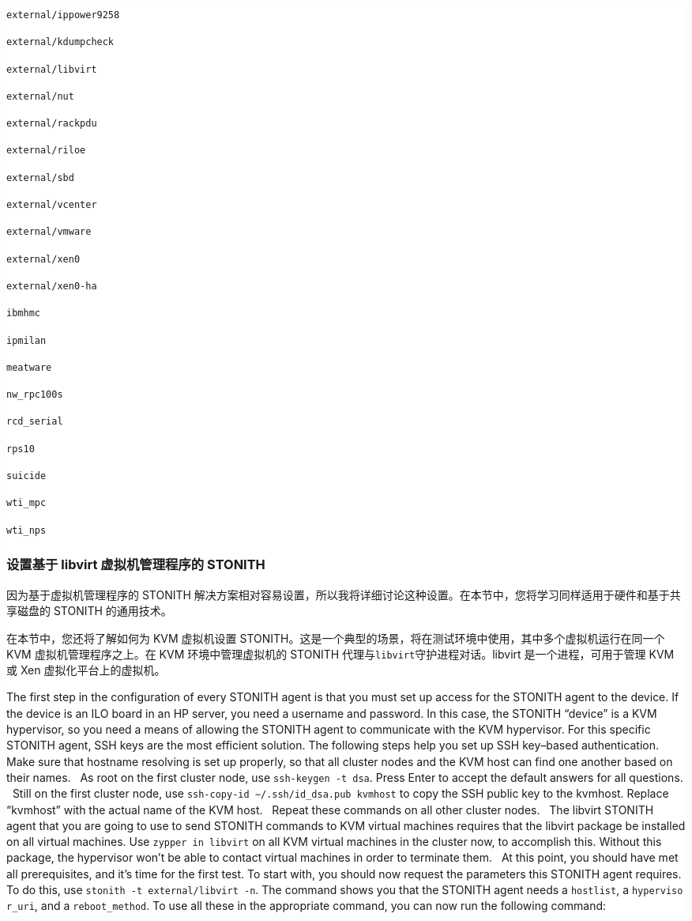 `external/ippower9258`

`external/kdumpcheck`

`external/libvirt`

`external/nut`

`external/rackpdu`

`external/riloe`

`external/sbd`

`external/vcenter`

`external/vmware`

`external/xen0`

`external/xen0-ha`

`ibmhmc`

`ipmilan`

`meatware`

`nw_rpc100s`

`rcd_serial`

`rps10`

`suicide`

`wti_mpc`

`wti_nps`

### 设置基于 libvirt 虚拟机管理程序的 STONITH

因为基于虚拟机管理程序的 STONITH 解决方案相对容易设置，所以我将详细讨论这种设置。在本节中，您将学习同样适用于硬件和基于共享磁盘的 STONITH 的通用技术。

在本节中，您还将了解如何为 KVM 虚拟机设置 STONITH。这是一个典型的场景，将在测试环境中使用，其中多个虚拟机运行在同一个 KVM 虚拟机管理程序之上。在 KVM 环境中管理虚拟机的 STONITH 代理与`libvirt`守护进程对话。libvirt 是一个进程，可用于管理 KVM 或 Xen 虚拟化平台上的虚拟机。

The first step in the configuration of every STONITH agent is that you must set up access for the STONITH agent to the device. If the device is an ILO board in an HP server, you need a username and password. In this case, the STONITH “device” is a KVM hypervisor, so you need a means of allowing the STONITH agent to communicate with the KVM hypervisor. For this specific STONITH agent, SSH keys are the most efficient solution. The following steps help you set up SSH key–based authentication. Make sure that hostname resolving is set up properly, so that all cluster nodes and the KVM host can find one another based on their names.   As root on the first cluster node, use `ssh-keygen -t dsa`. Press Enter to accept the default answers for all questions.   Still on the first cluster node, use `ssh-copy-id ∼/.ssh/id_dsa.pub kvmhost` to copy the SSH public key to the kvmhost. Replace “kvmhost” with the actual name of the KVM host.   Repeat these commands on all other cluster nodes.   The libvirt STONITH agent that you are going to use to send STONITH commands to KVM virtual machines requires that the libvirt package be installed on all virtual machines. Use `zypper in libvirt` on all KVM virtual machines in the cluster now, to accomplish this. Without this package, the hypervisor won’t be able to contact virtual machines in order to terminate them.   At this point, you should have met all prerequisites, and it’s time for the first test. To start with, you should now request the parameters this STONITH agent requires. To do this, use `stonith -t external/libvirt -n`. The command shows you that the STONITH agent needs a `hostlist`, a `hypervisor_uri`, and a `reboot_method`. To use all these in the appropriate command, you can now run the following command:    
